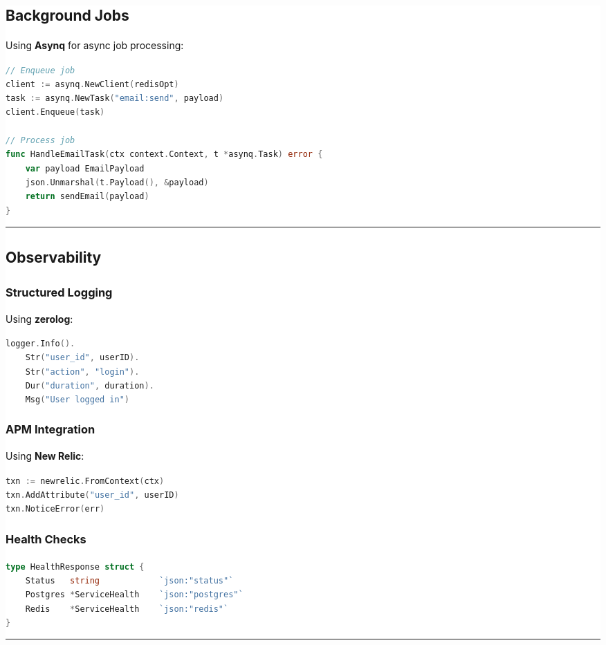 
## Background Jobs

Using **Asynq** for async job processing:

```go
// Enqueue job
client := asynq.NewClient(redisOpt)
task := asynq.NewTask("email:send", payload)
client.Enqueue(task)

// Process job
func HandleEmailTask(ctx context.Context, t *asynq.Task) error {
    var payload EmailPayload
    json.Unmarshal(t.Payload(), &payload)
    return sendEmail(payload)
}
```

---

## Observability

### Structured Logging

Using **zerolog**:

```go
logger.Info().
    Str("user_id", userID).
    Str("action", "login").
    Dur("duration", duration).
    Msg("User logged in")
```

### APM Integration

Using **New Relic**:

```go
txn := newrelic.FromContext(ctx)
txn.AddAttribute("user_id", userID)
txn.NoticeError(err)
```

### Health Checks

```go
type HealthResponse struct {
    Status   string            `json:"status"`
    Postgres *ServiceHealth    `json:"postgres"`
    Redis    *ServiceHealth    `json:"redis"`
}
```

---